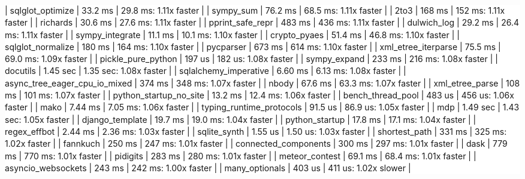 | sqlglot_optimize                 | 33.2 ms                                                | 29.8 ms: 1.11x faster                                                  |
| sympy_sum                        | 76.2 ms                                                | 68.5 ms: 1.11x faster                                                  |
| 2to3                             | 168 ms                                                 | 152 ms: 1.11x faster                                                   |
| richards                         | 30.6 ms                                                | 27.6 ms: 1.11x faster                                                  |
| pprint_safe_repr                 | 483 ms                                                 | 436 ms: 1.11x faster                                                   |
| dulwich_log                      | 29.2 ms                                                | 26.4 ms: 1.11x faster                                                  |
| sympy_integrate                  | 11.1 ms                                                | 10.1 ms: 1.10x faster                                                  |
| crypto_pyaes                     | 51.4 ms                                                | 46.8 ms: 1.10x faster                                                  |
| sqlglot_normalize                | 180 ms                                                 | 164 ms: 1.10x faster                                                   |
| pycparser                        | 673 ms                                                 | 614 ms: 1.10x faster                                                   |
| xml_etree_iterparse              | 75.5 ms                                                | 69.0 ms: 1.09x faster                                                  |
| pickle_pure_python               | 197 us                                                 | 182 us: 1.08x faster                                                   |
| sympy_expand                     | 233 ms                                                 | 216 ms: 1.08x faster                                                   |
| docutils                         | 1.45 sec                                               | 1.35 sec: 1.08x faster                                                 |
| sqlalchemy_imperative            | 6.60 ms                                                | 6.13 ms: 1.08x faster                                                  |
| async_tree_eager_cpu_io_mixed    | 374 ms                                                 | 348 ms: 1.07x faster                                                   |
| nbody                            | 67.6 ms                                                | 63.3 ms: 1.07x faster                                                  |
| xml_etree_parse                  | 108 ms                                                 | 101 ms: 1.07x faster                                                   |
| python_startup_no_site           | 13.2 ms                                                | 12.4 ms: 1.06x faster                                                  |
| bench_thread_pool                | 483 us                                                 | 456 us: 1.06x faster                                                   |
| mako                             | 7.44 ms                                                | 7.05 ms: 1.06x faster                                                  |
| typing_runtime_protocols         | 91.5 us                                                | 86.9 us: 1.05x faster                                                  |
| mdp                              | 1.49 sec                                               | 1.43 sec: 1.05x faster                                                 |
| django_template                  | 19.7 ms                                                | 19.0 ms: 1.04x faster                                                  |
| python_startup                   | 17.8 ms                                                | 17.1 ms: 1.04x faster                                                  |
| regex_effbot                     | 2.44 ms                                                | 2.36 ms: 1.03x faster                                                  |
| sqlite_synth                     | 1.55 us                                                | 1.50 us: 1.03x faster                                                  |
| shortest_path                    | 331 ms                                                 | 325 ms: 1.02x faster                                                   |
| fannkuch                         | 250 ms                                                 | 247 ms: 1.01x faster                                                   |
| connected_components             | 300 ms                                                 | 297 ms: 1.01x faster                                                   |
| dask                             | 779 ms                                                 | 770 ms: 1.01x faster                                                   |
| pidigits                         | 283 ms                                                 | 280 ms: 1.01x faster                                                   |
| meteor_contest                   | 69.1 ms                                                | 68.4 ms: 1.01x faster                                                  |
| asyncio_websockets               | 243 ms                                                 | 242 ms: 1.00x faster                                                   |
| many_optionals                   | 403 us                                                 | 411 us: 1.02x slower                                                   |
